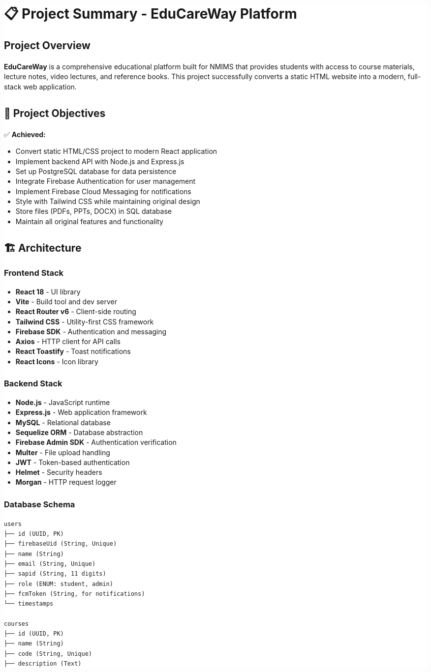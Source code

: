 # 📋 Project Summary - EduCareWay Platform

## Project Overview

**EduCareWay** is a comprehensive educational platform built for NMIMS that provides students with access to course materials, lecture notes, video lectures, and reference books. This project successfully converts a static HTML website into a modern, full-stack web application.

## 🎯 Project Objectives

✅ **Achieved:**
- Convert static HTML/CSS project to modern React application
- Implement backend API with Node.js and Express.js
- Set up PostgreSQL database for data persistence
- Integrate Firebase Authentication for user management
- Implement Firebase Cloud Messaging for notifications
- Style with Tailwind CSS while maintaining original design
- Store files (PDFs, PPTs, DOCX) in SQL database
- Maintain all original features and functionality

## 🏗️ Architecture

### Frontend Stack
- **React 18** - UI library
- **Vite** - Build tool and dev server
- **React Router v6** - Client-side routing
- **Tailwind CSS** - Utility-first CSS framework
- **Firebase SDK** - Authentication and messaging
- **Axios** - HTTP client for API calls
- **React Toastify** - Toast notifications
- **React Icons** - Icon library

### Backend Stack
- **Node.js** - JavaScript runtime
- **Express.js** - Web application framework
- **MySQL** - Relational database
- **Sequelize ORM** - Database abstraction
- **Firebase Admin SDK** - Authentication verification
- **Multer** - File upload handling
- **JWT** - Token-based authentication
- **Helmet** - Security headers
- **Morgan** - HTTP request logger

### Database Schema

```
users
├── id (UUID, PK)
├── firebaseUid (String, Unique)
├── name (String)
├── email (String, Unique)
├── sapid (String, 11 digits)
├── role (ENUM: student, admin)
├── fcmToken (String, for notifications)
└── timestamps

courses
├── id (UUID, PK)
├── name (String)
├── code (String, Unique)
├── description (Text)
```
